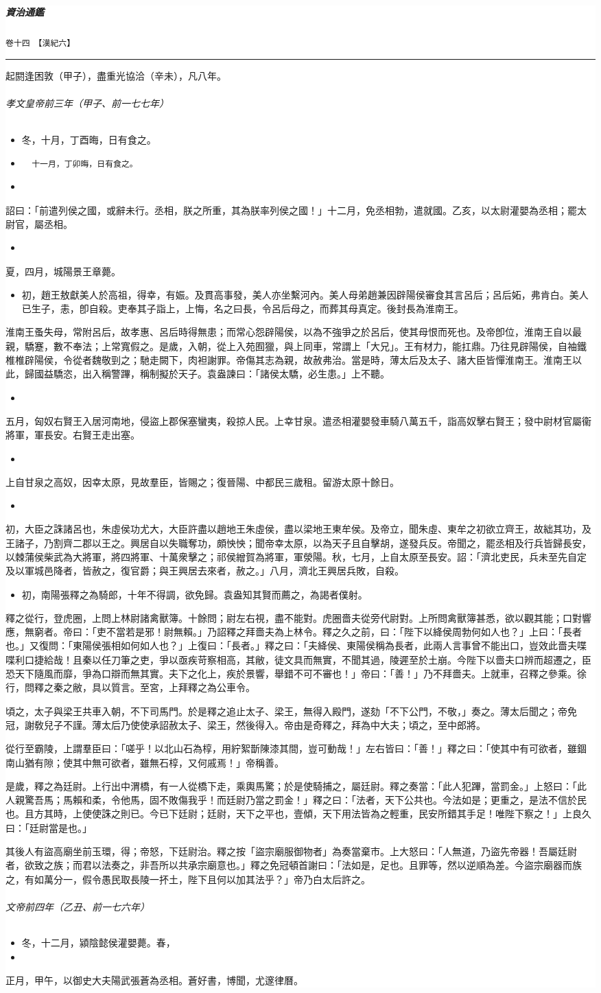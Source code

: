 

##### 資治通鑑

`卷十四　【漢紀六】`

* * *

起閼逢困敦（甲子），盡重光協洽（辛未），凡八年。

###### 孝文皇帝前三年（甲子、前一七七年）

*   冬，十月，丁酉晦，日有食之。
*       十一月，丁卯晦，日有食之。
*
詔曰：「前遣列侯之國，或辭未行。丞相，朕之所重，其為朕率列侯之國！」十二月，免丞相勃，遣就國。乙亥，以太尉灌嬰為丞相；罷太尉官，屬丞相。

*
夏，四月，城陽景王章薨。

*   初，趙王敖獻美人於高祖，得幸，有娠。及貫高事發，美人亦坐繫河內。美人母弟趙兼因辟陽侯審食其言呂后；呂后妬，弗肯白。美人已生子，恚，卽自殺。吏奉其子詣上，上悔，名之曰長，令呂后母之，而葬其母真定。後封長為淮南王。

淮南王蚤失母，常附呂后，故孝惠、呂后時得無患；而常心怨辟陽侯，以為不強爭之於呂后，使其母恨而死也。及帝卽位，淮南王自以最親，驕蹇，數不奉法；上常寬假之。是歲，入朝，從上入苑囿獵，與上同車，常謂上「大兄」。王有材力，能扛鼎。乃往見辟陽侯，自袖鐵椎椎辟陽侯，令從者魏敬剄之；馳走闕下，肉袒謝罪。帝傷其志為親，故赦弗治。當是時，薄太后及太子、諸大臣皆憚淮南王。淮南王以此，歸國益驕恣，出入稱警蹕，稱制擬於天子。袁盎諫曰：「諸侯太驕，必生患。」上不聽。

*
五月，匈奴右賢王入居河南地，侵盜上郡保塞蠻夷，殺掠人民。上幸甘泉。遣丞相灌嬰發車騎八萬五千，詣高奴擊右賢王；發中尉材官屬衞將軍，軍長安。右賢王走出塞。

*
上自甘泉之高奴，因幸太原，見故羣臣，皆賜之；復晉陽、中都民三歲租。留游太原十餘日。

*
初，大臣之誅諸呂也，朱虛侯功尤大，大臣許盡以趙地王朱虛侯，盡以梁地王東牟侯。及帝立，聞朱虛、東牟之初欲立齊王，故絀其功，及王諸子，乃割齊二郡以王之。興居自以失職奪功，頗怏怏；聞帝幸太原，以為天子且自擊胡，遂發兵反。帝聞之，罷丞相及行兵皆歸長安，以棘蒲侯柴武為大將軍，將四將軍、十萬衆擊之；祁侯繒賀為將軍，軍滎陽。秋，七月，上自太原至長安。詔：「濟北吏民，兵未至先自定及以軍城邑降者，皆赦之，復官爵；與王興居去來者，赦之。」八月，濟北王興居兵敗，自殺。

*   初，南陽張釋之為騎郎，十年不得調，欲免歸。袁盎知其賢而薦之，為謁者僕射。

釋之從行，登虎圈，上問上林尉諸禽獸簿。十餘問；尉左右視，盡不能對。虎圈嗇夫從旁代尉對。上所問禽獸簿甚悉，欲以觀其能；口對響應，無窮者。帝曰：「吏不當若是邪！尉無賴。」乃詔釋之拜嗇夫為上林令。釋之久之前，曰：「陛下以絳侯周勃何如人也？」上曰：「長者也。」又復問：「東陽侯張相如何如人也？」上復曰：「長者。」釋之曰：「夫絳侯、東陽侯稱為長者，此兩人言事曾不能出口，豈效此嗇夫喋喋利口捷給哉！且秦以任刀筆之吏，爭以亟疾苛察相高，其敝，徒文具而無實，不聞其過，陵遲至於土崩。今陛下以嗇夫口辨而超遷之，臣恐天下隨風而靡，爭為口辯而無其實。夫下之化上，疾於景響，舉錯不可不審也！」帝曰：「善！」乃不拜嗇夫。上就車，召釋之參乘。徐行，問釋之秦之敝，具以質言。至宮，上拜釋之為公車令。

頃之，太子與梁王共車入朝，不下司馬門。於是釋之追止太子、梁王，無得入殿門，遂劾「不下公門，不敬，」奏之。薄太后聞之；帝免冠，謝敎兒子不謹。薄太后乃使使承詔赦太子、梁王，然後得入。帝由是奇釋之，拜為中大夫；頃之，至中郎將。

從行至霸陵，上謂羣臣曰：「嗟乎！以北山石為椁，用紵絮斮陳漆其間，豈可動哉！」左右皆曰：「善！」釋之曰：「使其中有可欲者，雖錮南山猶有隙；使其中無可欲者，雖無石椁，又何戚焉！」帝稱善。

是歲，釋之為廷尉。上行出中渭橋，有一人從橋下走，乘輿馬驚；於是使騎捕之，屬廷尉。釋之奏當：「此人犯蹕，當罰金。」上怒曰：「此人親驚吾馬；馬賴和柔，令他馬，固不敗傷我乎！而廷尉乃當之罰金！」釋之曰：「法者，天下公共也。今法如是；更重之，是法不信於民也。且方其時，上使使誅之則已。今已下廷尉；廷尉，天下之平也，壹傾，天下用法皆為之輕重，民安所錯其手足！唯陛下察之！」上良久曰：「廷尉當是也。」

其後人有盜高廟坐前玉環，得；帝怒，下廷尉治。釋之按「盜宗廟服御物者」為奏當棄市。上大怒曰：「人無道，乃盜先帝器！吾屬廷尉者，欲致之族；而君以法奏之，非吾所以共承宗廟意也。」釋之免冠頓首謝曰：「法如是，足也。且罪等，然以逆順為差。今盜宗廟器而族之，有如萬分一，假令愚民取長陵一抔土，陛下且何以加其法乎？」帝乃白太后許之。

###### 文帝前四年（乙丑、前一七六年）

*   冬，十二月，潁陰懿侯灌嬰薨。春，
*
正月，甲午，以御史大夫陽武張蒼為丞相。蒼好書，博聞，尤邃律曆。
